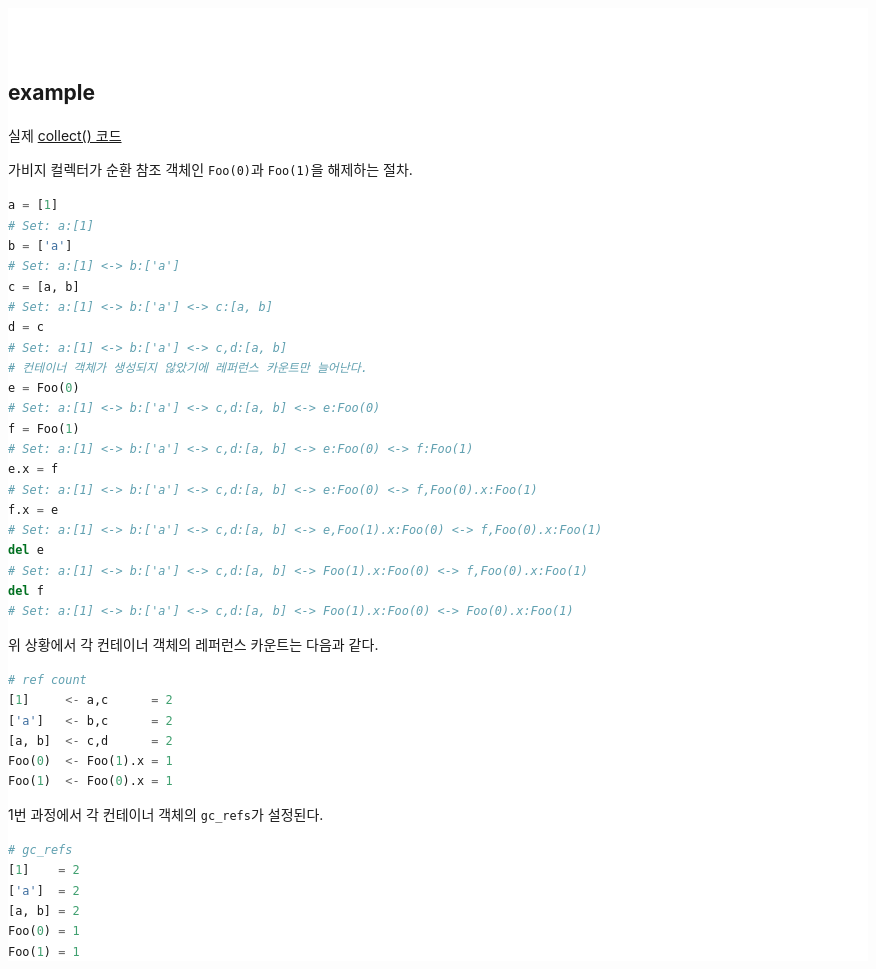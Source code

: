 
<br>

<br>

## example

실제 [collect() 코드](https://github.com/python/cpython/blob/master/Modules/gcmodule.c#L797-L981)

가비지 컬렉터가 순환 참조 객체인 `Foo(0)`과 `Foo(1)`을 해제하는 절차.

```python
a = [1]
# Set: a:[1]
b = ['a']
# Set: a:[1] <-> b:['a']
c = [a, b]
# Set: a:[1] <-> b:['a'] <-> c:[a, b]
d = c
# Set: a:[1] <-> b:['a'] <-> c,d:[a, b]
# 컨테이너 객체가 생성되지 않았기에 레퍼런스 카운트만 늘어난다.
e = Foo(0)
# Set: a:[1] <-> b:['a'] <-> c,d:[a, b] <-> e:Foo(0)
f = Foo(1)
# Set: a:[1] <-> b:['a'] <-> c,d:[a, b] <-> e:Foo(0) <-> f:Foo(1)
e.x = f
# Set: a:[1] <-> b:['a'] <-> c,d:[a, b] <-> e:Foo(0) <-> f,Foo(0).x:Foo(1)
f.x = e
# Set: a:[1] <-> b:['a'] <-> c,d:[a, b] <-> e,Foo(1).x:Foo(0) <-> f,Foo(0).x:Foo(1)
del e
# Set: a:[1] <-> b:['a'] <-> c,d:[a, b] <-> Foo(1).x:Foo(0) <-> f,Foo(0).x:Foo(1)
del f
# Set: a:[1] <-> b:['a'] <-> c,d:[a, b] <-> Foo(1).x:Foo(0) <-> Foo(0).x:Foo(1)
```

위 상황에서 각 컨테이너 객체의 레퍼런스 카운트는 다음과 같다.

```py
# ref count
[1]     <- a,c      = 2
['a']   <- b,c      = 2
[a, b]  <- c,d      = 2
Foo(0)  <- Foo(1).x = 1
Foo(1)  <- Foo(0).x = 1
```

1번 과정에서 각 컨테이너 객체의 `gc_refs`가 설정된다.

```py
# gc_refs
[1]    = 2
['a']  = 2
[a, b] = 2
Foo(0) = 1
Foo(1) = 1
```
